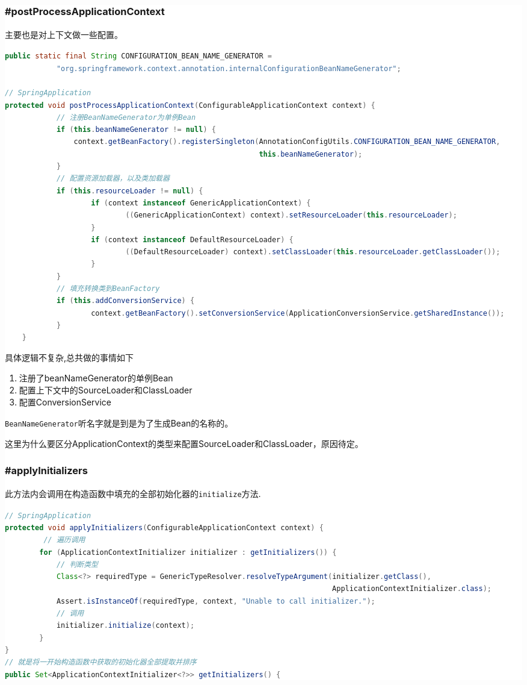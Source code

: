 

### #postProcessApplicationContext

主要也是对上下文做一些配置。

```java
public static final String CONFIGURATION_BEAN_NAME_GENERATOR =
			"org.springframework.context.annotation.internalConfigurationBeanNameGenerator";

// SpringApplication	
protected void postProcessApplicationContext(ConfigurableApplicationContext context) {
            // 注册BeanNameGenerator为单例Bean 
            if (this.beanNameGenerator != null) {
                context.getBeanFactory().registerSingleton(AnnotationConfigUtils.CONFIGURATION_BEAN_NAME_GENERATOR,
                                                           this.beanNameGenerator);
            }
            // 配置资源加载器，以及类加载器
            if (this.resourceLoader != null) {
                	if (context instanceof GenericApplicationContext) {
                    		((GenericApplicationContext) context).setResourceLoader(this.resourceLoader);
                	}
                	if (context instanceof DefaultResourceLoader) {
                    		((DefaultResourceLoader) context).setClassLoader(this.resourceLoader.getClassLoader());
                	}
            }
            // 填充转换类到BeanFactory
        	if (this.addConversionService) {
                	context.getBeanFactory().setConversionService(ApplicationConversionService.getSharedInstance());
            }
	}
```

具体逻辑不复杂,总共做的事情如下

1. 注册了beanNameGenerator的单例Bean
2. 配置上下文中的SourceLoader和ClassLoader
3. 配置ConversionService

`BeanNameGenerator`听名字就是到是为了生成Bean的名称的。

这里为什么要区分ApplicationContext的类型来配置SourceLoader和ClassLoader，原因待定。



### #applyInitializers

此方法内会调用在构造函数中填充的全部初始化器的`initialize`方法.

```java
// SpringApplication
protected void applyInitializers(ConfigurableApplicationContext context) {
         // 遍历调用
        for (ApplicationContextInitializer initializer : getInitializers()) {
            // 判断类型
            Class<?> requiredType = GenericTypeResolver.resolveTypeArgument(initializer.getClass(),
                                                                            ApplicationContextInitializer.class);
            Assert.isInstanceOf(requiredType, context, "Unable to call initializer.");
    		// 调用
            initializer.initialize(context);
        }
}
// 就是将一开始构造函数中获取的初始化器全部提取并排序
public Set<ApplicationContextInitializer<?>> getInitializers() {
```